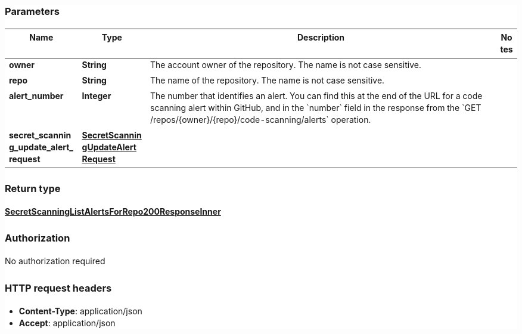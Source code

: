 ### Parameters

| Name | Type | Description | Notes |
| ---- | ---- | ----------- | ----- |
| **owner** | **String** | The account owner of the repository. The name is not case sensitive. |  |
| **repo** | **String** | The name of the repository. The name is not case sensitive. |  |
| **alert_number** | **Integer** | The number that identifies an alert. You can find this at the end of the URL for a code scanning alert within GitHub, and in the &#x60;number&#x60; field in the response from the &#x60;GET /repos/{owner}/{repo}/code-scanning/alerts&#x60; operation. |  |
| **secret_scanning_update_alert_request** | [**SecretScanningUpdateAlertRequest**](SecretScanningUpdateAlertRequest.md) |  |  |

### Return type

[**SecretScanningListAlertsForRepo200ResponseInner**](SecretScanningListAlertsForRepo200ResponseInner.md)

### Authorization

No authorization required

### HTTP request headers

- **Content-Type**: application/json
- **Accept**: application/json

